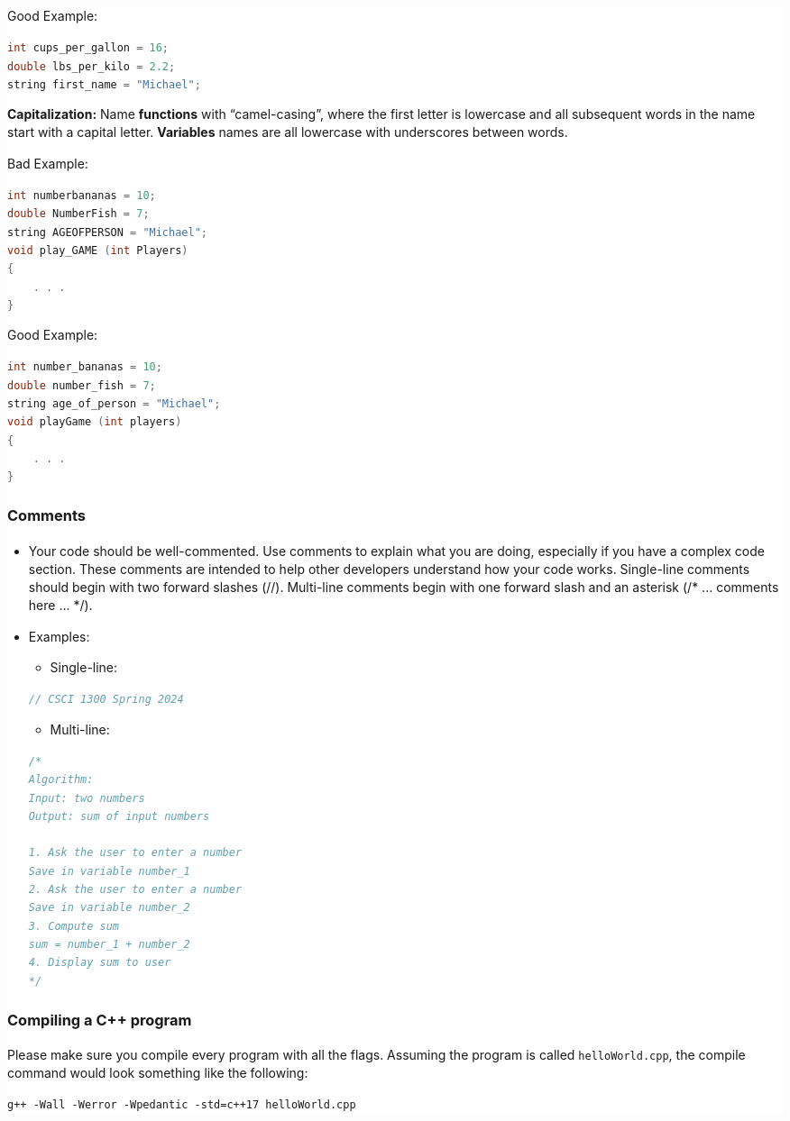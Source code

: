 Good Example:
```cpp
int cups_per_gallon = 16;
double lbs_per_kilo = 2.2;
string first_name = "Michael";
```
**Capitalization:** Name **functions** with “camel-casing”, where the first letter is lowercase and all subsequent words in the name start with a capital letter. **Variables** names are all lowercase with underscores between words.

Bad Example:
```cpp
int numberbananas = 10;
double NumberFish = 7;
string AGEOFPERSON = "Michael";
void play_GAME (int Players)
{
    . . .
}
```
Good Example:
```cpp
int number_bananas = 10;
double number_fish = 7;
string age_of_person = "Michael";
void playGame (int players)
{
    . . .
}
```


### Comments
* Your code should be well-commented. Use comments to explain what you are doing, especially if you have a complex code section. These comments are intended to help other developers understand how your code works. Single-line comments should begin with two forward slashes (//). Multi-line comments begin with one forward slash and an asterisk (/* ... comments here ... */).

* Examples:
    *  Single-line:
    ```cpp
    // CSCI 1300 Spring 2024
    ```
    * Multi-line:
    ```cpp
    /*
    Algorithm:
    Input: two numbers
    Output: sum of input numbers

    1. Ask the user to enter a number
    Save in variable number_1
    2. Ask the user to enter a number
    Save in variable number_2
    3. Compute sum
    sum = number_1 + number_2
    4. Display sum to user
    */
   ```

### Compiling a C++ program

Please make sure you compile every program with all the flags. Assuming the program is called `helloWorld.cpp`, the compile command would look something like the following:

``g++ -Wall -Werror -Wpedantic -std=c++17 helloWorld.cpp``
   ```